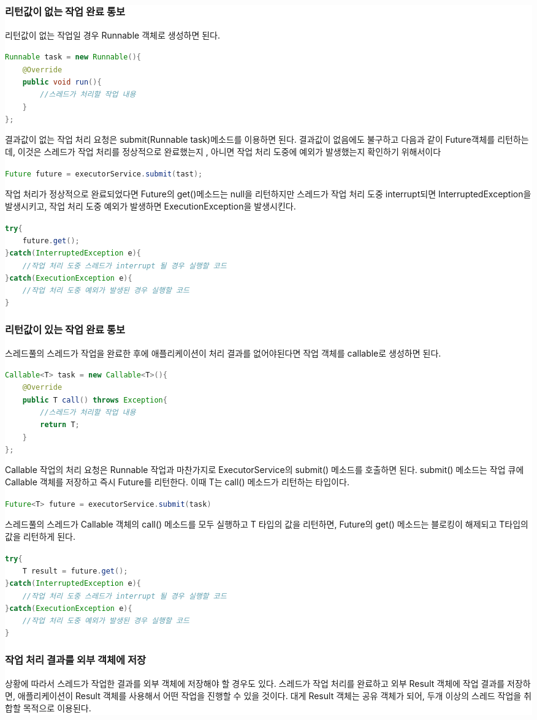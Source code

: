 ### 리턴값이 없는 작업 완료 통보
리턴값이 없는 작업일 경우 Runnable 객체로 생성하면 된다. 
```java
Runnable task = new Runnable(){
    @Override
    public void run(){
        //스레드가 처리할 작업 내용
    }
};
```
결과값이 없는 작업 처리 요청은 submit(Runnable task)메소드를 이용하면 된다. 결과값이 없음에도 불구하고 다음과 같이 Future객체를 리턴하는데, 이것은 스레드가 작업 처리를 정상적으로 완료했는지 , 아니면 작업 처리 도중에 예외가 발생했는지 확인하기 위해서이다
```java
Future future = executorService.submit(tast);
```
작업 처리가 정상적으로 완료되었다면 Future의 get()메소드는 null을 리턴하지만 스레드가 작업 처리 도중 interrupt되면 InterruptedException을 발생시키고, 작업 처리 도중 예외가 발생하면 ExecutionException을 발생시킨다. 
```java
try{
    future.get();
}catch(InterruptedException e){
    //작업 처리 도중 스레드가 interrupt 될 경우 실행할 코드
}catch(ExecutionException e){
    //작업 처리 도중 예외가 발생된 경우 실행할 코드
}
```

### 리턴값이 있는 작업 완료 통보
스레드풀의 스레드가 작업을 완료한 후에 애플리케이션이 처리 결과를 없어야된다면 작업 객체를 callable로 생성하면 된다. 
```java
Callable<T> task = new Callable<T>(){
    @Override
    public T call() throws Exception{
        //스레드가 처리할 작업 내용
        return T;
    }
};
```

Callable 작업의 처리 요청은 Runnable 작업과 마찬가지로 ExecutorService의 submit() 메소드를 호출하면 된다. submit() 메소드는 작업 큐에 Callable 객체를 저장하고 즉시 Future<T>를 리턴한다. 이때 T는 call() 메소드가 리턴하는 타입이다.
```java
Future<T> future = executorService.submit(task)
```
스레드풀의 스레드가 Callable 객체의 call() 메소드를 모두 실행하고 T 타입의 값을 리턴하면, Future<T>의 get() 메소드는 블로킹이 해제되고 T타입의 값을 리턴하게 된다.
```java
try{
    T result = future.get();
}catch(InterruptedException e){
    //작업 처리 도중 스레드가 interrupt 될 경우 실행할 코드
}catch(ExecutionException e){
    //작업 처리 도중 예외가 발생된 경우 실행할 코드
}
```
### 작업 처리 결과를 외부 객체에 저장
상황에 따라서 스레드가 작업한 결과를 외부 객체에 저장해야 할 경우도 있다.
스레드가 작업 처리를 완료하고 외부 Result 객체에 작업 결과를 저장하면, 애플리케이션이 Result 객체를 사용해서 어떤 작업을 진행할 수 있을 것이다. 대게 Result 객체는 공유 객체가 되어, 두개 이상의 스레드 작업을 취합할 목적으로 이용된다.
